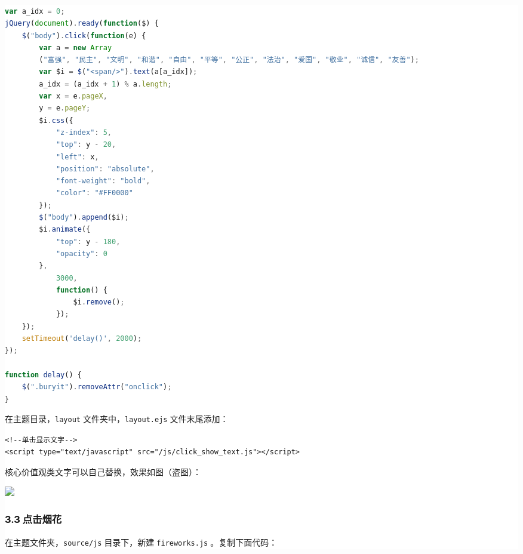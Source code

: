 ```js
var a_idx = 0;
jQuery(document).ready(function($) {
    $("body").click(function(e) {
        var a = new Array
        ("富强", "民主", "文明", "和谐", "自由", "平等", "公正", "法治", "爱国", "敬业", "诚信", "友善");
        var $i = $("<span/>").text(a[a_idx]);
        a_idx = (a_idx + 1) % a.length;
        var x = e.pageX,
        y = e.pageY;
        $i.css({
            "z-index": 5,
            "top": y - 20,
            "left": x,
            "position": "absolute",
            "font-weight": "bold",
            "color": "#FF0000"
        });
        $("body").append($i);
        $i.animate({
            "top": y - 180,
            "opacity": 0
        },
			3000,
			function() {
			    $i.remove();
			});
    });
    setTimeout('delay()', 2000);
});

function delay() {
    $(".buryit").removeAttr("onclick");
}
```

在主题目录，`layout` 文件夹中，`layout.ejs` 文件末尾添加：

```ejs
<!--单击显示文字-->
<script type="text/javascript" src="/js/click_show_text.js"></script>
```

核心价值观类文字可以自己替换，效果如图（盗图）：

<img src="https://cdn.jsdelivr.net/gh/TRHX/ImageHosting/ITRHX-PIC/A04/010.png"/>

### 3.3 点击烟花

在主题文件夹，`source/js`  目录下，新建 `fireworks.js` 。复制下面代码：

```js
```